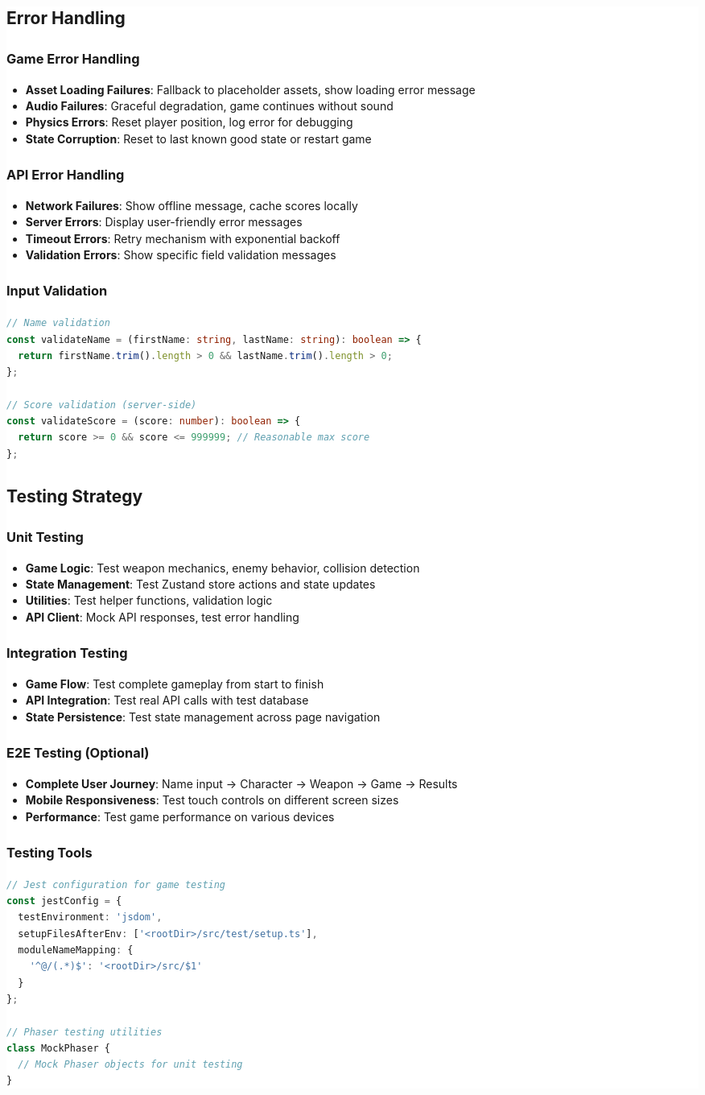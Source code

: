 ## Error Handling

### Game Error Handling
- **Asset Loading Failures**: Fallback to placeholder assets, show loading error message
- **Audio Failures**: Graceful degradation, game continues without sound
- **Physics Errors**: Reset player position, log error for debugging
- **State Corruption**: Reset to last known good state or restart game

### API Error Handling
- **Network Failures**: Show offline message, cache scores locally
- **Server Errors**: Display user-friendly error messages
- **Timeout Errors**: Retry mechanism with exponential backoff
- **Validation Errors**: Show specific field validation messages

### Input Validation
```typescript
// Name validation
const validateName = (firstName: string, lastName: string): boolean => {
  return firstName.trim().length > 0 && lastName.trim().length > 0;
};

// Score validation (server-side)
const validateScore = (score: number): boolean => {
  return score >= 0 && score <= 999999; // Reasonable max score
};
```

## Testing Strategy

### Unit Testing
- **Game Logic**: Test weapon mechanics, enemy behavior, collision detection
- **State Management**: Test Zustand store actions and state updates
- **Utilities**: Test helper functions, validation logic
- **API Client**: Mock API responses, test error handling

### Integration Testing
- **Game Flow**: Test complete gameplay from start to finish
- **API Integration**: Test real API calls with test database
- **State Persistence**: Test state management across page navigation

### E2E Testing (Optional)
- **Complete User Journey**: Name input → Character → Weapon → Game → Results
- **Mobile Responsiveness**: Test touch controls on different screen sizes
- **Performance**: Test game performance on various devices

### Testing Tools
```typescript
// Jest configuration for game testing
const jestConfig = {
  testEnvironment: 'jsdom',
  setupFilesAfterEnv: ['<rootDir>/src/test/setup.ts'],
  moduleNameMapping: {
    '^@/(.*)$': '<rootDir>/src/$1'
  }
};

// Phaser testing utilities
class MockPhaser {
  // Mock Phaser objects for unit testing
}
```